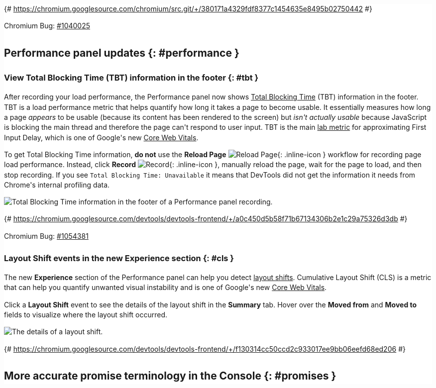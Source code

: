 {# https://chromium.googlesource.com/chromium/src.git/+/380171a4329fdf8377c1454635e8495b02750442 #}

Chromium Bug: [#1040025](https://crbug.com/1040025)

## Performance panel updates {: #performance }

### View Total Blocking Time (TBT) information in the footer {: #tbt }

After recording your load performance, the Performance panel now shows
[Total Blocking Time](https://web.dev/tbt/) (TBT) information in the footer.
TBT is a load performance metric that helps quantify how long it takes a page
to become usable. It essentially measures how long a page *appears* to be usable
(because its content has been rendered to the screen) but *isn't actually usable*
because JavaScript is blocking the main thread and therefore the page can't respond
to user input. TBT is the main [lab metric](https://web.dev/how-to-measure-speed/#lab-data-vs-field-data)
for approximating First Input Delay, which is one of Google's new
[Core Web Vitals][CWV].

To get Total Blocking Time information, **do not** use the **Reload Page**
![Reload Page](/web/tools/chrome-devtools/evaluate-performance/imgs/reload-page.png){: .inline-icon } 
workflow for recording page load performance. Instead, click **Record** 
![Record](/web/tools/chrome-devtools/evaluate-performance/imgs/record.png){: .inline-icon },
manually reload the page, wait for the page to load, and then stop recording.
If you see `Total Blocking Time: Unavailable` it means that DevTools did not get the
information it needs from Chrome's internal profiling data.

![Total Blocking Time information in the footer of a Performance panel recording.](/web/updates/images/2020/05/tbt.jpg)

{# https://chromium.googlesource.com/devtools/devtools-frontend/+/a0c450d5b58f71b67134306b2e1c29a75326d3db #}

Chromium Bug: [#1054381](https://crbug.com/1054381)

### Layout Shift events in the new Experience section {: #cls }

The new **Experience** section of the Performance panel can help you detect
[layout shifts](https://web.dev/cls/). Cumulative Layout Shift (CLS) is a metric that can
help you quantify unwanted visual instability and is one of Google's new [Core Web Vitals][CWV].

Click a **Layout Shift** event to see the details of the layout shift in the **Summary** tab.
Hover over the **Moved from** and **Moved to** fields to visualize where the layout shift
occurred.

![The details of a layout shift.](/web/updates/images/2020/05/cls.jpg)

{# https://chromium.googlesource.com/devtools/devtools-frontend/+/f130314cc50ccd2c933017ee9bb06eefd68ed206 #}

## More accurate promise terminology in the Console {: #promises }


[revert]: https://developer.mozilla.org/en-US/docs/Web/CSS/revert
[revert-bcd]: https://developer.mozilla.org/en-US/docs/Web/CSS/revert#Browser_compatibility
[CWV]: https://web.dev/vitals/#core-web-vitals